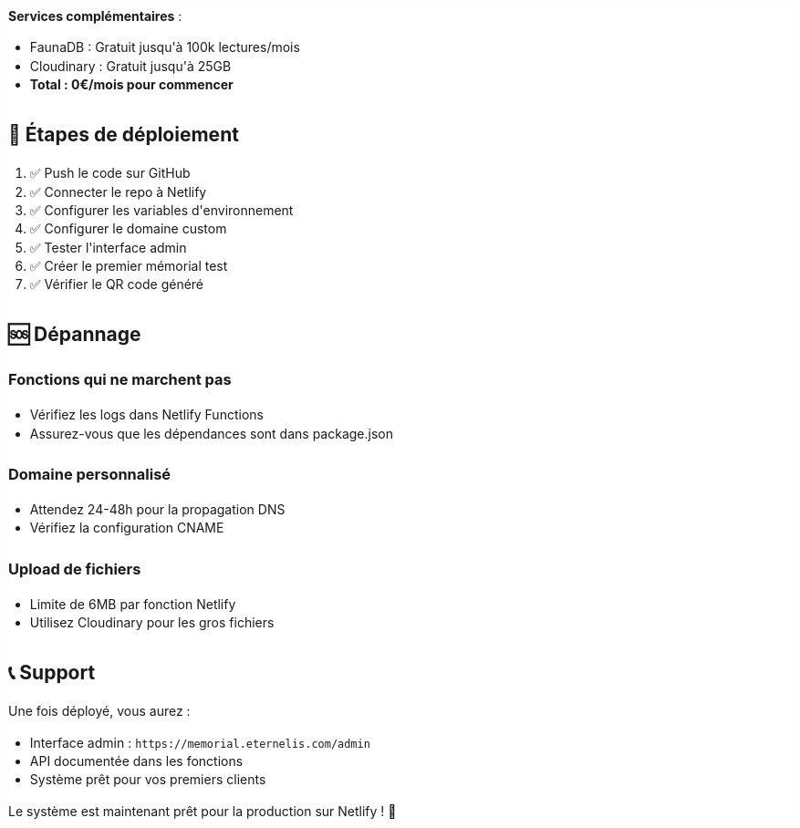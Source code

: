 **Services complémentaires** :
- FaunaDB : Gratuit jusqu'à 100k lectures/mois
- Cloudinary : Gratuit jusqu'à 25GB
- **Total : 0€/mois pour commencer**

## 🚀 Étapes de déploiement

1. ✅ Push le code sur GitHub
2. ✅ Connecter le repo à Netlify
3. ✅ Configurer les variables d'environnement
4. ✅ Configurer le domaine custom
5. ✅ Tester l'interface admin
6. ✅ Créer le premier mémorial test
7. ✅ Vérifier le QR code généré

## 🆘 Dépannage

### Fonctions qui ne marchent pas
- Vérifiez les logs dans Netlify Functions
- Assurez-vous que les dépendances sont dans package.json

### Domaine personnalisé
- Attendez 24-48h pour la propagation DNS
- Vérifiez la configuration CNAME

### Upload de fichiers
- Limite de 6MB par fonction Netlify
- Utilisez Cloudinary pour les gros fichiers

## 📞 Support

Une fois déployé, vous aurez :
- Interface admin : `https://memorial.eternelis.com/admin`
- API documentée dans les fonctions
- Système prêt pour vos premiers clients

Le système est maintenant prêt pour la production sur Netlify ! 🎉
